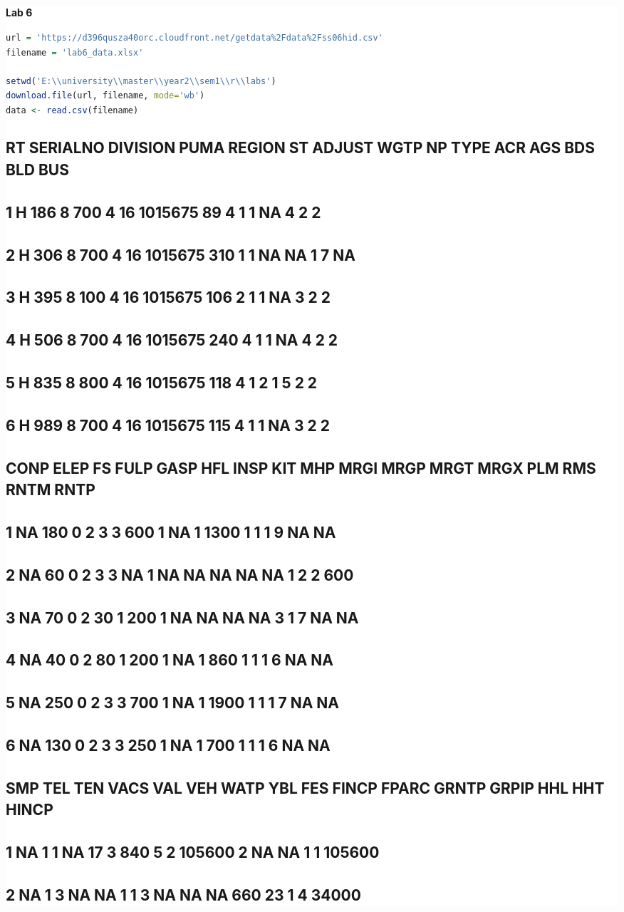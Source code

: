 **Lab 6**

```r
url = 'https://d396qusza40orc.cloudfront.net/getdata%2Fdata%2Fss06hid.csv'
filename = 'lab6_data.xlsx'

setwd('E:\\university\\master\\year2\\sem1\\r\\labs')
download.file(url, filename, mode='wb')
data <- read.csv(filename)
```
##   RT SERIALNO DIVISION PUMA REGION ST  ADJUST WGTP NP TYPE ACR AGS BDS BLD BUS
## 1  H      186        8  700      4 16 1015675   89  4    1   1  NA   4   2   2
## 2  H      306        8  700      4 16 1015675  310  1    1  NA  NA   1   7  NA
## 3  H      395        8  100      4 16 1015675  106  2    1   1  NA   3   2   2
## 4  H      506        8  700      4 16 1015675  240  4    1   1  NA   4   2   2
## 5  H      835        8  800      4 16 1015675  118  4    1   2   1   5   2   2
## 6  H      989        8  700      4 16 1015675  115  4    1   1  NA   3   2   2
##   CONP ELEP FS FULP GASP HFL INSP KIT MHP MRGI MRGP MRGT MRGX PLM RMS RNTM RNTP
## 1   NA  180  0    2    3   3  600   1  NA    1 1300    1    1   1   9   NA   NA
## 2   NA   60  0    2    3   3   NA   1  NA   NA   NA   NA   NA   1   2    2  600
## 3   NA   70  0    2   30   1  200   1  NA   NA   NA   NA    3   1   7   NA   NA
## 4   NA   40  0    2   80   1  200   1  NA    1  860    1    1   1   6   NA   NA
## 5   NA  250  0    2    3   3  700   1  NA    1 1900    1    1   1   7   NA   NA
## 6   NA  130  0    2    3   3  250   1  NA    1  700    1    1   1   6   NA   NA
##   SMP TEL TEN VACS VAL VEH WATP YBL FES  FINCP FPARC GRNTP GRPIP HHL HHT  HINCP
## 1  NA   1   1   NA  17   3  840   5   2 105600     2    NA    NA   1   1 105600
## 2  NA   1   3   NA  NA   1    1   3  NA     NA    NA   660    23   1   4  34000